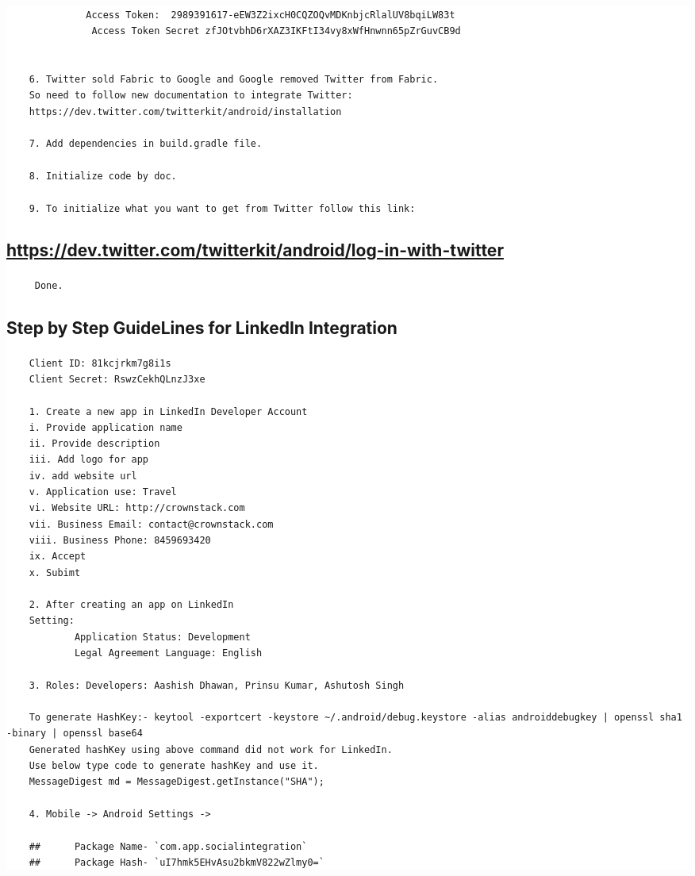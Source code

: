                   Access Token:  2989391617-eEW3Z2ixcH0CQZOQvMDKnbjcRlalUV8bqiLW83t
                   Access Token Secret zfJOtvbhD6rXAZ3IKFtI34vy8xWfHnwnn65pZrGuvCB9d 


        6. Twitter sold Fabric to Google and Google removed Twitter from Fabric.
        So need to follow new documentation to integrate Twitter:
        https://dev.twitter.com/twitterkit/android/installation

        7. Add dependencies in build.gradle file.

        8. Initialize code by doc.

        9. To initialize what you want to get from Twitter follow this link:
   ##    https://dev.twitter.com/twitterkit/android/log-in-with-twitter


         Done.


  ## Step by Step GuideLines for LinkedIn Integration

        Client ID: 81kcjrkm7g8i1s
        Client Secret: RswzCekhQLnzJ3xe

        1. Create a new app in LinkedIn Developer Account
        i. Provide application name
        ii. Provide description
        iii. Add logo for app
        iv. add website url
        v. Application use: Travel
        vi. Website URL: http://crownstack.com
        vii. Business Email: contact@crownstack.com
        viii. Business Phone: 8459693420
        ix. Accept
        x. Subimt

        2. After creating an app on LinkedIn
        Setting: 
                Application Status: Development
                Legal Agreement Language: English

        3. Roles: Developers: Aashish Dhawan, Prinsu Kumar, Ashutosh Singh

        To generate HashKey:- keytool -exportcert -keystore ~/.android/debug.keystore -alias androiddebugkey | openssl sha1 -binary | openssl base64
        Generated hashKey using above command did not work for LinkedIn.
        Use below type code to generate hashKey and use it.
        MessageDigest md = MessageDigest.getInstance("SHA");

        4. Mobile -> Android Settings -> 

        ##      Package Name- `com.app.socialintegration`
        ##      Package Hash- `uI7hmk5EHvAsu2bkmV822wZlmy0=`
